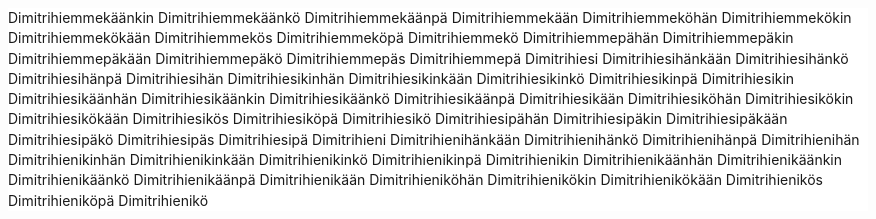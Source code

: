 Dimitrihiemmekäänkin
Dimitrihiemmekäänkö
Dimitrihiemmekäänpä
Dimitrihiemmekään
Dimitrihiemmeköhän
Dimitrihiemmekökin
Dimitrihiemmekökään
Dimitrihiemmekös
Dimitrihiemmeköpä
Dimitrihiemmekö
Dimitrihiemmepähän
Dimitrihiemmepäkin
Dimitrihiemmepäkään
Dimitrihiemmepäkö
Dimitrihiemmepäs
Dimitrihiemmepä
Dimitrihiesi
Dimitrihiesihänkään
Dimitrihiesihänkö
Dimitrihiesihänpä
Dimitrihiesihän
Dimitrihiesikinhän
Dimitrihiesikinkään
Dimitrihiesikinkö
Dimitrihiesikinpä
Dimitrihiesikin
Dimitrihiesikäänhän
Dimitrihiesikäänkin
Dimitrihiesikäänkö
Dimitrihiesikäänpä
Dimitrihiesikään
Dimitrihiesiköhän
Dimitrihiesikökin
Dimitrihiesikökään
Dimitrihiesikös
Dimitrihiesiköpä
Dimitrihiesikö
Dimitrihiesipähän
Dimitrihiesipäkin
Dimitrihiesipäkään
Dimitrihiesipäkö
Dimitrihiesipäs
Dimitrihiesipä
Dimitrihieni
Dimitrihienihänkään
Dimitrihienihänkö
Dimitrihienihänpä
Dimitrihienihän
Dimitrihienikinhän
Dimitrihienikinkään
Dimitrihienikinkö
Dimitrihienikinpä
Dimitrihienikin
Dimitrihienikäänhän
Dimitrihienikäänkin
Dimitrihienikäänkö
Dimitrihienikäänpä
Dimitrihienikään
Dimitrihieniköhän
Dimitrihienikökin
Dimitrihienikökään
Dimitrihienikös
Dimitrihieniköpä
Dimitrihienikö